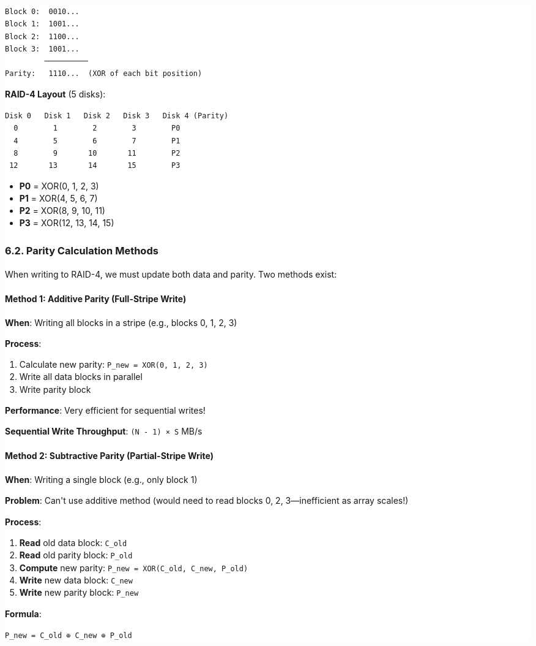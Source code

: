 ```
Block 0:  0010...
Block 1:  1001...
Block 2:  1100...
Block 3:  1001...
         ──────────
Parity:   1110...  (XOR of each bit position)
```

**RAID-4 Layout** (5 disks):

```
Disk 0   Disk 1   Disk 2   Disk 3   Disk 4 (Parity)
  0        1        2        3        P0
  4        5        6        7        P1
  8        9       10       11        P2
 12       13       14       15        P3
```

- **P0** = XOR(0, 1, 2, 3)
- **P1** = XOR(4, 5, 6, 7)
- **P2** = XOR(8, 9, 10, 11)
- **P3** = XOR(12, 13, 14, 15)

### 6.2. Parity Calculation Methods

When writing to RAID-4, we must update both data and parity. Two methods exist:

#### Method 1: Additive Parity (Full-Stripe Write)

**When**: Writing all blocks in a stripe (e.g., blocks 0, 1, 2, 3)

**Process**:
1. Calculate new parity: `P_new = XOR(0, 1, 2, 3)`
2. Write all data blocks in parallel
3. Write parity block

**Performance**: Very efficient for sequential writes!

**Sequential Write Throughput**: `(N - 1) × S` MB/s

#### Method 2: Subtractive Parity (Partial-Stripe Write)

**When**: Writing a single block (e.g., only block 1)

**Problem**: Can't use additive method (would need to read blocks 0, 2, 3—inefficient as array scales!)

**Process**:
1. **Read** old data block: `C_old`
2. **Read** old parity block: `P_old`
3. **Compute** new parity: `P_new = XOR(C_old, C_new, P_old)`
4. **Write** new data block: `C_new`
5. **Write** new parity block: `P_new`

**Formula**:
```
P_new = C_old ⊕ C_new ⊕ P_old
```
